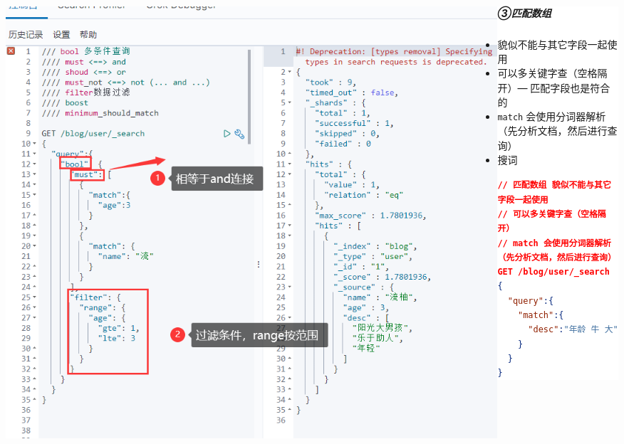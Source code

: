 ```json
```

<img src="img/20201203150628.png" style="zoom:80%;" align=left  />

##### ③匹配数组

- 貌似不能与其它字段一起使用
- 可以多关键字查（空格隔开）— 匹配字段也是符合的
- `match` 会使用分词器解析（先分析文档，然后进行查询）
- 搜词

```json
// 匹配数组 貌似不能与其它字段一起使用
// 可以多关键字查（空格隔开）
// match 会使用分词器解析（先分析文档，然后进行查询）
GET /blog/user/_search
{
  "query":{
    "match":{
      "desc":"年龄 牛 大"
    }
  }
}
```
